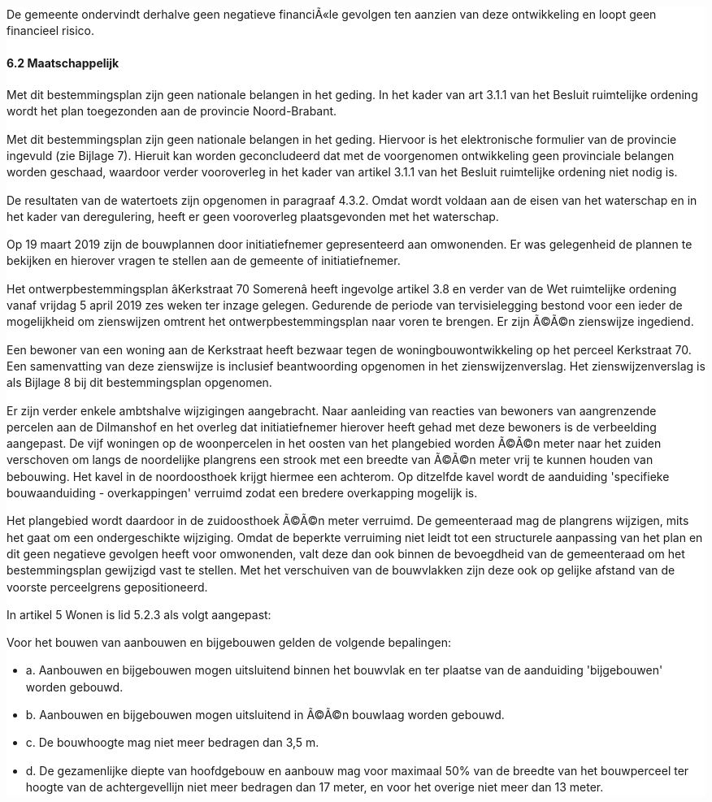 De gemeente ondervindt derhalve geen negatieve financiÃ«le gevolgen ten aanzien van deze ontwikkeling en loopt geen financieel risico.

#### 6\.2 Maatschappelijk

Met dit bestemmingsplan zijn geen nationale belangen in het geding. In het kader van art 3\.1\.1 van het Besluit ruimtelijke ordening wordt het plan toegezonden aan de provincie Noord\-Brabant.

Met dit bestemmingsplan zijn geen nationale belangen in het geding. Hiervoor is het elektronische formulier van de provincie ingevuld (zie Bijlage 7). Hieruit kan worden geconcludeerd dat met de voorgenomen ontwikkeling geen provinciale belangen worden geschaad, waardoor verder vooroverleg in het kader van artikel 3\.1\.1 van het Besluit ruimtelijke ordening niet nodig is.

De resultaten van de watertoets zijn opgenomen in paragraaf 4\.3\.2. Omdat wordt voldaan aan de eisen van het waterschap en in het kader van deregulering, heeft er geen vooroverleg plaatsgevonden met het waterschap.

Op 19 maart 2019 zijn de bouwplannen door initiatiefnemer gepresenteerd aan omwonenden. Er was gelegenheid de plannen te bekijken en hierover vragen te stellen aan de gemeente of initiatiefnemer.

Het ontwerpbestemmingsplan âKerkstraat 70 Somerenâ heeft ingevolge artikel 3\.8 en verder van de Wet ruimtelijke ordening vanaf vrijdag 5 april 2019 zes weken ter inzage gelegen. Gedurende de periode van tervisielegging bestond voor een ieder de mogelijkheid om zienswijzen omtrent het ontwerpbestemmingsplan naar voren te brengen. Er zijn Ã©Ã©n zienswijze ingediend.

Een bewoner van een woning aan de Kerkstraat heeft bezwaar tegen de woningbouwontwikkeling op het perceel Kerkstraat 70\. Een samenvatting van deze zienswijze is inclusief beantwoording opgenomen in het zienswijzenverslag. Het zienswijzenverslag is als Bijlage 8 bij dit bestemmingsplan opgenomen.

Er zijn verder enkele ambtshalve wijzigingen aangebracht. Naar aanleiding van reacties van bewoners van aangrenzende percelen aan de Dilmanshof en het overleg dat initiatiefnemer hierover heeft gehad met deze bewoners is de verbeelding aangepast. De vijf woningen op de woonpercelen in het oosten van het plangebied worden Ã©Ã©n meter naar het zuiden verschoven om langs de noordelijke plangrens een strook met een breedte van Ã©Ã©n meter vrij te kunnen houden van bebouwing. Het kavel in de noordoosthoek krijgt hiermee een achterom. Op ditzelfde kavel wordt de aanduiding 'specifieke bouwaanduiding \- overkappingen' verruimd zodat een bredere overkapping mogelijk is.

Het plangebied wordt daardoor in de zuidoosthoek Ã©Ã©n meter verruimd. De gemeenteraad mag de plangrens wijzigen, mits het gaat om een ondergeschikte wijziging. Omdat de beperkte verruiming niet leidt tot een structurele aanpassing van het plan en dit geen negatieve gevolgen heeft voor omwonenden, valt deze dan ook binnen de bevoegdheid van de gemeenteraad om het bestemmingsplan gewijzigd vast te stellen. Met het verschuiven van de bouwvlakken zijn deze ook op gelijke afstand van de voorste perceelgrens gepositioneerd.

In artikel 5 Wonen is lid 5\.2\.3 als volgt aangepast:

Voor het bouwen van aanbouwen en bijgebouwen gelden de volgende bepalingen:

* a. Aanbouwen en bijgebouwen mogen uitsluitend binnen het bouwvlak en ter plaatse van de aanduiding 'bijgebouwen' worden gebouwd.

* b.  Aanbouwen en bijgebouwen mogen uitsluitend in Ã©Ã©n bouwlaag worden gebouwd.

* c. De bouwhoogte mag niet meer bedragen dan 3,5 m.

* d. De gezamenlijke diepte van hoofdgebouw en aanbouw mag voor maximaal 50% van de breedte van het bouwperceel ter hoogte van de achtergevellijn niet meer bedragen dan 17 meter, en voor het overige niet meer dan 13 meter.
